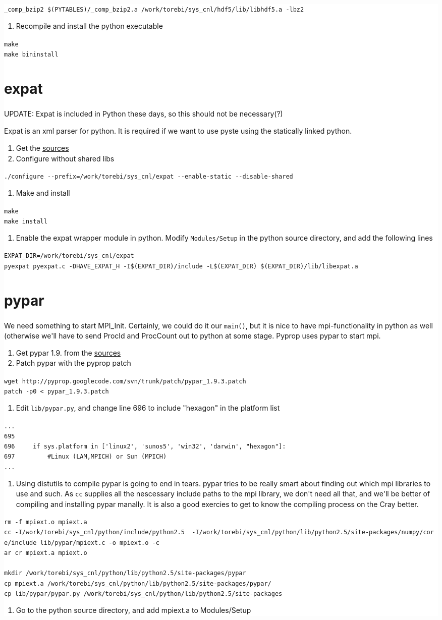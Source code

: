 ```
_comp_bzip2 $(PYTABLES)/_comp_bzip2.a /work/torebi/sys_cnl/hdf5/lib/libhdf5.a -lbz2
```
  1. Recompile and install the python executable
```
make
make bininstall
```

# expat #
UPDATE: Expat is included in Python these days, so this should not be necessary(?)

Expat is an xml parser for python. It is required if we want to use pyste using the statically linked python.
  1. Get the [sources](http://sourceforge.net/projects/expat)
  1. Configure without shared libs
```
./configure --prefix=/work/torebi/sys_cnl/expat --enable-static --disable-shared 
```
  1. Make and install
```
make
make install
```
  1. Enable the expat wrapper module in python. Modify `Modules/Setup` in the python source directory, and add the following lines
```
EXPAT_DIR=/work/torebi/sys_cnl/expat
pyexpat pyexpat.c -DHAVE_EXPAT_H -I$(EXPAT_DIR)/include -L$(EXPAT_DIR) $(EXPAT_DIR)/lib/libexpat.a
```

# pypar #
We need something to start MPI\_Init. Certainly, we could do it our `main()`, but it is nice to have mpi-functionality in python as well (otherwise we'll have to send ProcId and ProcCount out to python at some stage. Pyprop uses pypar to start mpi.
  1. Get pypar 1.9. from the [sources](http://datamining.anu.edu.au/~ole/pypar/pypar_1.9.3.tgz)
  1. Patch pypar with the pyprop patch
```
wget http://pyprop.googlecode.com/svn/trunk/patch/pypar_1.9.3.patch
patch -p0 < pypar_1.9.3.patch
```
  1. Edit `lib/pypar.py`, and change line 696 to include "hexagon" in the platform list
```
...
695 
696     if sys.platform in ['linux2', 'sunos5', 'win32', 'darwin', "hexagon"]:
697         #Linux (LAM,MPICH) or Sun (MPICH)
...
```
  1. Using distutils to compile pypar is  going to end in tears. pypar tries to be really smart about finding out which mpi libraries to use and such. As `cc` supplies all the nescessary include paths to the mpi library, we don't need all that, and we'll be better of compiling and installing pypar manally. It is also a good exercies to get to know the compiling process on the Cray better.
```
rm -f mpiext.o mpiext.a
cc -I/work/torebi/sys_cnl/python/include/python2.5  -I/work/torebi/sys_cnl/python/lib/python2.5/site-packages/numpy/core/include lib/pypar/mpiext.c -o mpiext.o -c
ar cr mpiext.a mpiext.o

mkdir /work/torebi/sys_cnl/python/lib/python2.5/site-packages/pypar
cp mpiext.a /work/torebi/sys_cnl/python/lib/python2.5/site-packages/pypar/
cp lib/pypar/pypar.py /work/torebi/sys_cnl/python/lib/python2.5/site-packages
```
  1. Go to the python source directory, and add mpiext.a to Modules/Setup
```
```